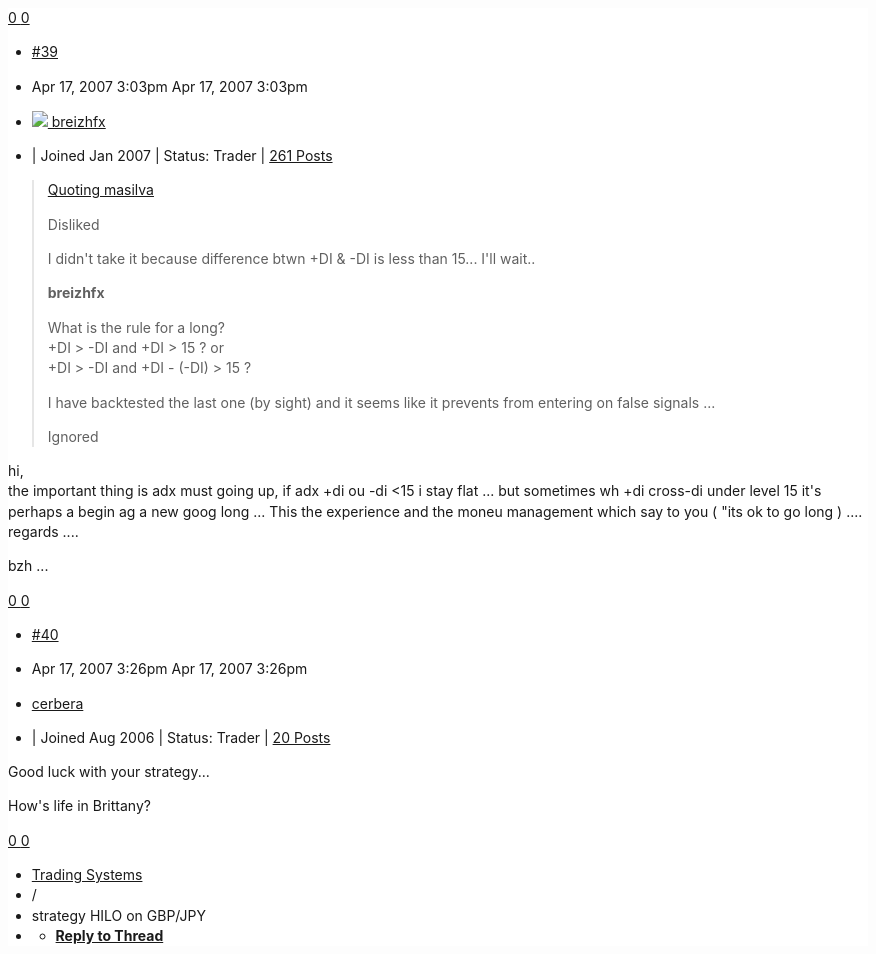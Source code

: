 [0 ](javascript:void\(0\);) [0 ](javascript:void\(0\);)

  * [#39](/thread/post/274798#post274798 "Post Permalink")

  * Apr 17, 2007 3:03pm  Apr 17, 2007 3:03pm 

  * [![](https://assets.faireconomy.media/nfs/customavatars/thumbs/medium/avatar30668_4.gif) breizhfx](breizhfx)

  * | Joined Jan 2007  | Status: Trader | [261 Posts](/search?do=process&provider=Member&searchuser=30668)

> [Quoting masilva](/thread/post/274664#post274664 "View Quoted Post")
> 
> Disliked
> 
> I didn't take it because difference btwn +DI & -DI is less than 15... I'll wait..  
>    
>  **breizhfx**  
>    
>  What is the rule for a long?  
>  +DI > -DI and +DI > 15 ? or  
>  +DI > -DI and +DI - (-DI) > 15 ?  
>    
>  I have backtested the last one (by sight) and it seems like it prevents from entering on false signals ...
> 
> Ignored

hi,  
the important thing is adx must going up, if adx +di ou -di <15 i stay flat ... but sometimes wh +di cross-di under level 15 it's perhaps a begin ag a new goog long ... This the experience and the moneu management which say to you ( "its ok to go long ) ....  
regards ....  
  
bzh ... 

[0 ](javascript:void\(0\);) [0 ](javascript:void\(0\);)

  * [#40](/thread/post/274808#post274808 "Post Permalink")

  * Apr 17, 2007 3:26pm  Apr 17, 2007 3:26pm 

  * [ cerbera](cerbera)

  * | Joined Aug 2006  | Status: Trader | [20 Posts](/search?do=process&provider=Member&searchuser=16001)

Good luck with your strategy...  
  
How's life in Brittany? 

[0 ](javascript:void\(0\);) [0 ](javascript:void\(0\);)

  * [Trading Systems](/forum/71-trading-systems)
  * /
  * strategy HILO on GBP/JPY
  *   * [ **Reply to Thread** ](/thread/24117-strategy-hilo-on-gbpjpy/reply#reply)
